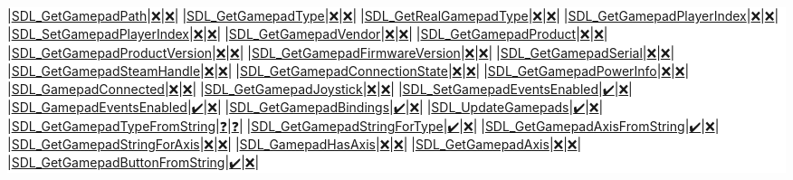 |[SDL_GetGamepadPath](https://wiki.libsdl.org/SDL3/SDL_GetGamepadPath)|[:x:](C:\Users\Zyko\go\src\github.com\Zyko0\go-sdl3\methods.go)|[:x:](C:\Users\Zyko\go\src\github.com\Zyko0\go-sdl3\sdl_functions_js.go)|
|[SDL_GetGamepadType](https://wiki.libsdl.org/SDL3/SDL_GetGamepadType)|[:x:](C:\Users\Zyko\go\src\github.com\Zyko0\go-sdl3\methods.go)|[:x:](C:\Users\Zyko\go\src\github.com\Zyko0\go-sdl3\sdl_functions_js.go)|
|[SDL_GetRealGamepadType](https://wiki.libsdl.org/SDL3/SDL_GetRealGamepadType)|[:x:](C:\Users\Zyko\go\src\github.com\Zyko0\go-sdl3\methods.go)|[:x:](C:\Users\Zyko\go\src\github.com\Zyko0\go-sdl3\sdl_functions_js.go)|
|[SDL_GetGamepadPlayerIndex](https://wiki.libsdl.org/SDL3/SDL_GetGamepadPlayerIndex)|[:x:](C:\Users\Zyko\go\src\github.com\Zyko0\go-sdl3\methods.go)|[:x:](C:\Users\Zyko\go\src\github.com\Zyko0\go-sdl3\sdl_functions_js.go)|
|[SDL_SetGamepadPlayerIndex](https://wiki.libsdl.org/SDL3/SDL_SetGamepadPlayerIndex)|[:x:](C:\Users\Zyko\go\src\github.com\Zyko0\go-sdl3\methods.go)|[:x:](C:\Users\Zyko\go\src\github.com\Zyko0\go-sdl3\sdl_functions_js.go)|
|[SDL_GetGamepadVendor](https://wiki.libsdl.org/SDL3/SDL_GetGamepadVendor)|[:x:](C:\Users\Zyko\go\src\github.com\Zyko0\go-sdl3\methods.go)|[:x:](C:\Users\Zyko\go\src\github.com\Zyko0\go-sdl3\sdl_functions_js.go)|
|[SDL_GetGamepadProduct](https://wiki.libsdl.org/SDL3/SDL_GetGamepadProduct)|[:x:](C:\Users\Zyko\go\src\github.com\Zyko0\go-sdl3\methods.go)|[:x:](C:\Users\Zyko\go\src\github.com\Zyko0\go-sdl3\sdl_functions_js.go)|
|[SDL_GetGamepadProductVersion](https://wiki.libsdl.org/SDL3/SDL_GetGamepadProductVersion)|[:x:](C:\Users\Zyko\go\src\github.com\Zyko0\go-sdl3\methods.go)|[:x:](C:\Users\Zyko\go\src\github.com\Zyko0\go-sdl3\sdl_functions_js.go)|
|[SDL_GetGamepadFirmwareVersion](https://wiki.libsdl.org/SDL3/SDL_GetGamepadFirmwareVersion)|[:x:](C:\Users\Zyko\go\src\github.com\Zyko0\go-sdl3\methods.go)|[:x:](C:\Users\Zyko\go\src\github.com\Zyko0\go-sdl3\sdl_functions_js.go)|
|[SDL_GetGamepadSerial](https://wiki.libsdl.org/SDL3/SDL_GetGamepadSerial)|[:x:](C:\Users\Zyko\go\src\github.com\Zyko0\go-sdl3\methods.go)|[:x:](C:\Users\Zyko\go\src\github.com\Zyko0\go-sdl3\sdl_functions_js.go)|
|[SDL_GetGamepadSteamHandle](https://wiki.libsdl.org/SDL3/SDL_GetGamepadSteamHandle)|[:x:](C:\Users\Zyko\go\src\github.com\Zyko0\go-sdl3\methods.go)|[:x:](C:\Users\Zyko\go\src\github.com\Zyko0\go-sdl3\sdl_functions_js.go)|
|[SDL_GetGamepadConnectionState](https://wiki.libsdl.org/SDL3/SDL_GetGamepadConnectionState)|[:x:](C:\Users\Zyko\go\src\github.com\Zyko0\go-sdl3\methods.go)|[:x:](C:\Users\Zyko\go\src\github.com\Zyko0\go-sdl3\sdl_functions_js.go)|
|[SDL_GetGamepadPowerInfo](https://wiki.libsdl.org/SDL3/SDL_GetGamepadPowerInfo)|[:x:](C:\Users\Zyko\go\src\github.com\Zyko0\go-sdl3\methods.go)|[:x:](C:\Users\Zyko\go\src\github.com\Zyko0\go-sdl3\sdl_functions_js.go)|
|[SDL_GamepadConnected](https://wiki.libsdl.org/SDL3/SDL_GamepadConnected)|[:x:](C:\Users\Zyko\go\src\github.com\Zyko0\go-sdl3\methods.go)|[:x:](C:\Users\Zyko\go\src\github.com\Zyko0\go-sdl3\sdl_functions_js.go)|
|[SDL_GetGamepadJoystick](https://wiki.libsdl.org/SDL3/SDL_GetGamepadJoystick)|[:x:](C:\Users\Zyko\go\src\github.com\Zyko0\go-sdl3\methods.go)|[:x:](C:\Users\Zyko\go\src\github.com\Zyko0\go-sdl3\sdl_functions_js.go)|
|[SDL_SetGamepadEventsEnabled](https://wiki.libsdl.org/SDL3/SDL_SetGamepadEventsEnabled)|[:heavy_check_mark:](C:\Users\Zyko\go\src\github.com\Zyko0\go-sdl3\functions.go)|[:x:](C:\Users\Zyko\go\src\github.com\Zyko0\go-sdl3\sdl_functions_js.go)|
|[SDL_GamepadEventsEnabled](https://wiki.libsdl.org/SDL3/SDL_GamepadEventsEnabled)|[:heavy_check_mark:](C:\Users\Zyko\go\src\github.com\Zyko0\go-sdl3\functions.go)|[:x:](C:\Users\Zyko\go\src\github.com\Zyko0\go-sdl3\sdl_functions_js.go)|
|[SDL_GetGamepadBindings](https://wiki.libsdl.org/SDL3/SDL_GetGamepadBindings)|[:heavy_check_mark:](C:\Users\Zyko\go\src\github.com\Zyko0\go-sdl3\methods.go)|[:x:](C:\Users\Zyko\go\src\github.com\Zyko0\go-sdl3\sdl_functions_js.go)|
|[SDL_UpdateGamepads](https://wiki.libsdl.org/SDL3/SDL_UpdateGamepads)|[:heavy_check_mark:](C:\Users\Zyko\go\src\github.com\Zyko0\go-sdl3\functions.go)|[:x:](C:\Users\Zyko\go\src\github.com\Zyko0\go-sdl3\sdl_functions_js.go)|
|[SDL_GetGamepadTypeFromString](https://wiki.libsdl.org/SDL3/SDL_GetGamepadTypeFromString)|[:question:]()|[:question:](C:\Users\Zyko\go\src\github.com\Zyko0\go-sdl3\sdl_functions_js.go)|
|[SDL_GetGamepadStringForType](https://wiki.libsdl.org/SDL3/SDL_GetGamepadStringForType)|[:heavy_check_mark:](C:\Users\Zyko\go\src\github.com\Zyko0\go-sdl3\methods.go)|[:x:](C:\Users\Zyko\go\src\github.com\Zyko0\go-sdl3\sdl_functions_js.go)|
|[SDL_GetGamepadAxisFromString](https://wiki.libsdl.org/SDL3/SDL_GetGamepadAxisFromString)|[:heavy_check_mark:](C:\Users\Zyko\go\src\github.com\Zyko0\go-sdl3\functions.go)|[:x:](C:\Users\Zyko\go\src\github.com\Zyko0\go-sdl3\sdl_functions_js.go)|
|[SDL_GetGamepadStringForAxis](https://wiki.libsdl.org/SDL3/SDL_GetGamepadStringForAxis)|[:x:](C:\Users\Zyko\go\src\github.com\Zyko0\go-sdl3\methods.go)|[:x:](C:\Users\Zyko\go\src\github.com\Zyko0\go-sdl3\sdl_functions_js.go)|
|[SDL_GamepadHasAxis](https://wiki.libsdl.org/SDL3/SDL_GamepadHasAxis)|[:x:](C:\Users\Zyko\go\src\github.com\Zyko0\go-sdl3\methods.go)|[:x:](C:\Users\Zyko\go\src\github.com\Zyko0\go-sdl3\sdl_functions_js.go)|
|[SDL_GetGamepadAxis](https://wiki.libsdl.org/SDL3/SDL_GetGamepadAxis)|[:x:](C:\Users\Zyko\go\src\github.com\Zyko0\go-sdl3\methods.go)|[:x:](C:\Users\Zyko\go\src\github.com\Zyko0\go-sdl3\sdl_functions_js.go)|
|[SDL_GetGamepadButtonFromString](https://wiki.libsdl.org/SDL3/SDL_GetGamepadButtonFromString)|[:heavy_check_mark:](C:\Users\Zyko\go\src\github.com\Zyko0\go-sdl3\functions.go)|[:x:](C:\Users\Zyko\go\src\github.com\Zyko0\go-sdl3\sdl_functions_js.go)|